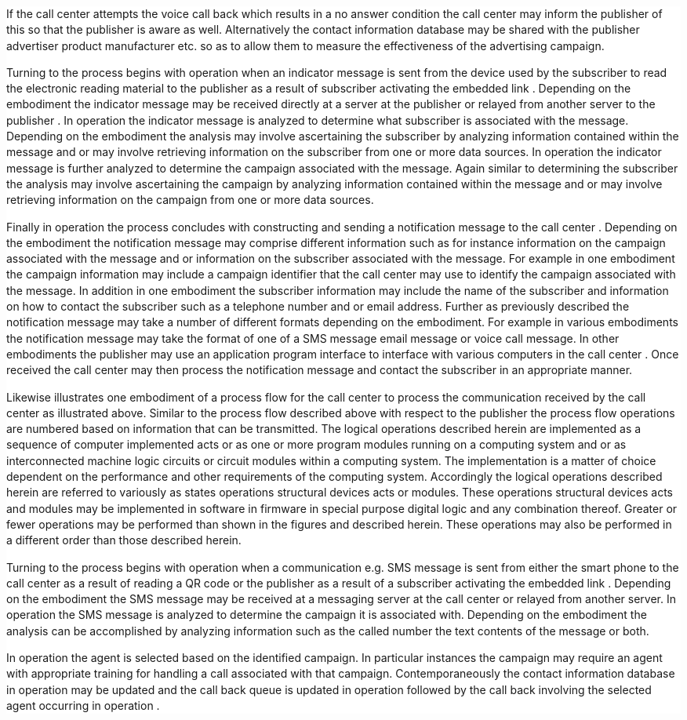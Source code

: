 If the call center attempts the voice call back which results in a no answer condition the call center may inform the publisher of this so that the publisher is aware as well. Alternatively the contact information database may be shared with the publisher advertiser product manufacturer etc. so as to allow them to measure the effectiveness of the advertising campaign.

Turning to the process begins with operation when an indicator message is sent from the device used by the subscriber to read the electronic reading material to the publisher as a result of subscriber activating the embedded link . Depending on the embodiment the indicator message may be received directly at a server at the publisher or relayed from another server to the publisher . In operation the indicator message is analyzed to determine what subscriber is associated with the message. Depending on the embodiment the analysis may involve ascertaining the subscriber by analyzing information contained within the message and or may involve retrieving information on the subscriber from one or more data sources. In operation the indicator message is further analyzed to determine the campaign associated with the message. Again similar to determining the subscriber the analysis may involve ascertaining the campaign by analyzing information contained within the message and or may involve retrieving information on the campaign from one or more data sources.

Finally in operation the process concludes with constructing and sending a notification message to the call center . Depending on the embodiment the notification message may comprise different information such as for instance information on the campaign associated with the message and or information on the subscriber associated with the message. For example in one embodiment the campaign information may include a campaign identifier that the call center may use to identify the campaign associated with the message. In addition in one embodiment the subscriber information may include the name of the subscriber and information on how to contact the subscriber such as a telephone number and or email address. Further as previously described the notification message may take a number of different formats depending on the embodiment. For example in various embodiments the notification message may take the format of one of a SMS message email message or voice call message. In other embodiments the publisher may use an application program interface to interface with various computers in the call center . Once received the call center may then process the notification message and contact the subscriber in an appropriate manner.

Likewise illustrates one embodiment of a process flow for the call center to process the communication received by the call center as illustrated above. Similar to the process flow described above with respect to the publisher the process flow operations are numbered based on information that can be transmitted. The logical operations described herein are implemented as a sequence of computer implemented acts or as one or more program modules running on a computing system and or as interconnected machine logic circuits or circuit modules within a computing system. The implementation is a matter of choice dependent on the performance and other requirements of the computing system. Accordingly the logical operations described herein are referred to variously as states operations structural devices acts or modules. These operations structural devices acts and modules may be implemented in software in firmware in special purpose digital logic and any combination thereof. Greater or fewer operations may be performed than shown in the figures and described herein. These operations may also be performed in a different order than those described herein.

Turning to the process begins with operation when a communication e.g. SMS message is sent from either the smart phone to the call center as a result of reading a QR code or the publisher as a result of a subscriber activating the embedded link . Depending on the embodiment the SMS message may be received at a messaging server at the call center or relayed from another server. In operation the SMS message is analyzed to determine the campaign it is associated with. Depending on the embodiment the analysis can be accomplished by analyzing information such as the called number the text contents of the message or both.

In operation the agent is selected based on the identified campaign. In particular instances the campaign may require an agent with appropriate training for handling a call associated with that campaign. Contemporaneously the contact information database in operation may be updated and the call back queue is updated in operation followed by the call back involving the selected agent occurring in operation .

